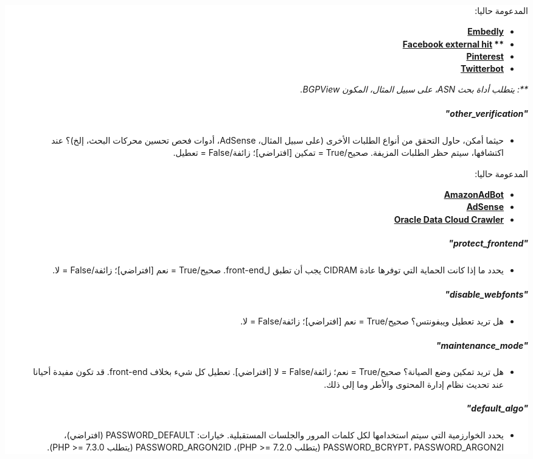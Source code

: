 <div dir="rtl">المدعومة حاليا:<br /></div>
<div dir="rtl"><ul>
 <li><strong dir="ltr"><a href="https://udger.com/resources/ua-list/bot-detail?bot=Embedly#id22674">Embedly</a></strong></li>
 <li><strong dir="ltr"><a href="https://developers.facebook.com/docs/sharing/webmasters/crawler/">Facebook external hit</a> **</strong></li>
 <li><strong dir="ltr"><a href="https://help.pinterest.com/en/articles/about-pinterest-crawler-0">Pinterest</a></strong></li>
 <li><strong dir="ltr"><a href="https://udger.com/resources/ua-list/bot-detail?bot=Twitterbot#id6168">Twitterbot</a></strong></li>
</ul></div>

<div dir="rtl"><em>**: يتطلب أداة بحث ASN، على سبيل المثال، المكون BGPView.</em><br /></div>

##### <div dir="rtl">"other_verification"<br /></div>
<div dir="rtl"><ul>
 <li>حيثما أمكن، حاول التحقق من أنواع الطلبات الأخرى (على سبيل المثال، AdSense، أدوات فحص تحسين محركات البحث، إلخ)؟ عند اكتشافها، سيتم حظر الطلبات المزيفة. صحيح/True = تمكين [افتراضي]؛ زائفة/False = تعطيل.</li>
</ul></div>

<div dir="rtl">المدعومة حاليا:<br /></div>
<div dir="rtl"><ul>
 <li><strong dir="ltr"><a href="https://adbot.amazon.com/index.html">AmazonAdBot</a></strong></li>
 <li><strong dir="ltr"><a href="https://developers.google.com/search/docs/advanced/crawling/overview-google-crawlers">AdSense</a></strong></li>
 <li><strong dir="ltr"><a href="https://www.oracle.com/corporate/acquisitions/grapeshot/crawler.html">Oracle Data Cloud Crawler</a></strong></li>
</ul></div>

##### <div dir="rtl">"protect_frontend"<br /></div>
<div dir="rtl"><ul>
 <li>يحدد ما إذا كانت الحماية التي توفرها عادة CIDRAM يجب أن تطبق لfront-end. صحيح/True = نعم [افتراضي]؛ زائفة/False = لا.</li>
</ul></div>

##### <div dir="rtl">"disable_webfonts"<br /></div>
<div dir="rtl"><ul>
 <li>هل تريد تعطيل ويبفونتس؟ صحيح/True = نعم [افتراضي]؛ زائفة/False = لا.</li>
</ul></div>

##### <div dir="rtl">"maintenance_mode"<br /></div>
<div dir="rtl"><ul>
 <li>هل تريد تمكين وضع الصيانة؟ صحيح/True = نعم؛ زائفة/False = لا [افتراضي]. تعطيل كل شيء بخلاف front-end. قد تكون مفيدة أحيانا عند تحديث نظام إدارة المحتوى والأطر وما إلى ذلك.</li>
</ul></div>

##### <div dir="rtl">"default_algo"<br /></div>
<div dir="rtl"><ul>
 <li>يحدد الخوارزمية التي سيتم استخدامها لكل كلمات المرور والجلسات المستقبلية. خيارات: PASSWORD_DEFAULT (افتراضي)، PASSWORD_BCRYPT، PASSWORD_ARGON2I (يتطلب PHP >= 7.2.0)، PASSWORD_ARGON2ID (يتطلب PHP >= 7.3.0).</li>
</ul></div>
